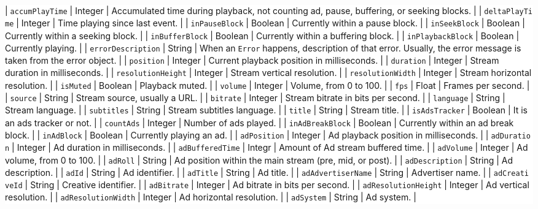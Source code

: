 | `accumPlayTime` | Integer | Accumulated time during playback, not counting ad, pause, buffering, or seeking blocks. |
| `deltaPlayTime` | Integer | Time playing since last event. |
| `inPauseBlock` | Boolean | Currently within a pause block. |
| `inSeekBlock` | Boolean | Currently within a seeking block. |
| `inBufferBlock` | Boolean | Currently within a buffering block. |
| `inPlaybackBlock` | Boolean | Currently playing. |
| `errorDescription` | String | When an `Error` happens, description of that error. Usually, the error message is taken from the error object. |
| `position` | Integer | Current playback position in milliseconds. |
| `duration` | Integer | Stream duration in milliseconds. |
| `resolutionHeight` | Integer | Stream vertical resolution. |
| `resolutionWidth` | Integer | Stream horizontal resolution. |
| `isMuted` | Boolean | Playback muted. |
| `volume` | Integer | Volume, from 0 to 100. |
| `fps` | Float | Frames per second. |
| `source` | String | Stream source, usually a URL. |
| `bitrate` | Integer | Stream bitrate in bits per second. |
| `language` | String | Stream language. |
| `subtitles` | String | Stream subtitles language. |
| `title` | String | Stream title. |
| `isAdsTracker` | Boolean | It is an ads tracker or not. |
| `countAds` | Integer | Number of ads played. |
| `inAdBreakBlock` | Boolean | Currently within an ad break block. |
| `inAdBlock` | Boolean | Currently playing an ad. |
| `adPosition` | Integer | Ad playback position in milliseconds. |
| `adDuration` | Integer | Ad duration in milliseconds. |
| `adBufferedTime` | Integr | Amount of Ad stream buffered time. |
| `adVolume` | Integer | Ad volume, from 0 to 100. |
| `adRoll` | String | Ad position within the main stream (pre, mid, or post). |
| `adDescription` | String | Ad description. |
| `adId` | String | Ad identifier. |
| `adTitle` | String | Ad title. |
| `adAdvertiserName` | String | Advertiser name. |
| `adCreativeId` | String | Creative identifier. |
| `adBitrate` | Integer | Ad bitrate in bits per second. |
| `adResolutionHeight` | Integer | Ad vertical resolution. |
| `adResolutionWidth` | Integer | Ad horizontal resolution. |
| `adSystem` | String | Ad system. |
